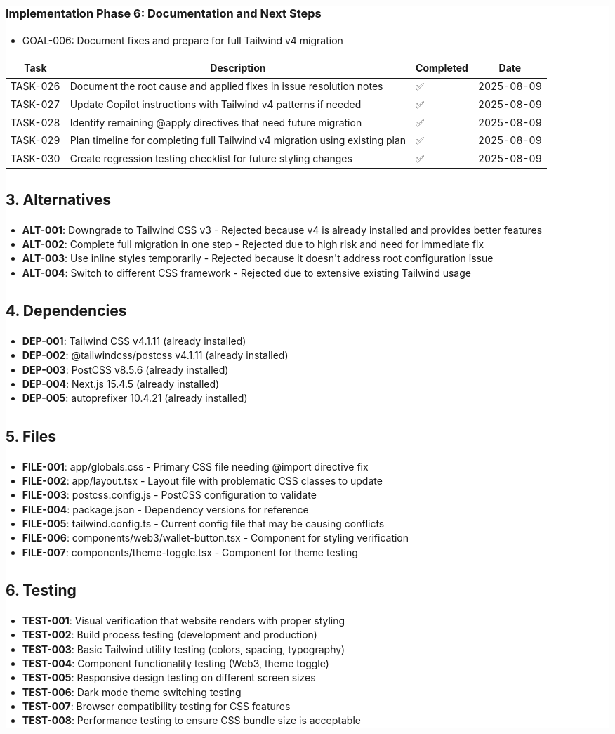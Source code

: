 ### Implementation Phase 6: Documentation and Next Steps

- GOAL-006: Document fixes and prepare for full Tailwind v4 migration

| Task | Description | Completed | Date |
|------|-------------|-----------|------|
| TASK-026 | Document the root cause and applied fixes in issue resolution notes | ✅ | 2025-08-09 |
| TASK-027 | Update Copilot instructions with Tailwind v4 patterns if needed | ✅ | 2025-08-09 |
| TASK-028 | Identify remaining @apply directives that need future migration | ✅ | 2025-08-09 |
| TASK-029 | Plan timeline for completing full Tailwind v4 migration using existing plan | ✅ | 2025-08-09 |
| TASK-030 | Create regression testing checklist for future styling changes | ✅ | 2025-08-09 |

## 3. Alternatives

- **ALT-001**: Downgrade to Tailwind CSS v3 - Rejected because v4 is already installed and provides better features
- **ALT-002**: Complete full migration in one step - Rejected due to high risk and need for immediate fix
- **ALT-003**: Use inline styles temporarily - Rejected because it doesn't address root configuration issue
- **ALT-004**: Switch to different CSS framework - Rejected due to extensive existing Tailwind usage

## 4. Dependencies

- **DEP-001**: Tailwind CSS v4.1.11 (already installed)
- **DEP-002**: @tailwindcss/postcss v4.1.11 (already installed)
- **DEP-003**: PostCSS v8.5.6 (already installed)
- **DEP-004**: Next.js 15.4.5 (already installed)
- **DEP-005**: autoprefixer 10.4.21 (already installed)

## 5. Files

- **FILE-001**: app/globals.css - Primary CSS file needing @import directive fix
- **FILE-002**: app/layout.tsx - Layout file with problematic CSS classes to update
- **FILE-003**: postcss.config.js - PostCSS configuration to validate
- **FILE-004**: package.json - Dependency versions for reference
- **FILE-005**: tailwind.config.ts - Current config file that may be causing conflicts
- **FILE-006**: components/web3/wallet-button.tsx - Component for styling verification
- **FILE-007**: components/theme-toggle.tsx - Component for theme testing

## 6. Testing

- **TEST-001**: Visual verification that website renders with proper styling
- **TEST-002**: Build process testing (development and production)
- **TEST-003**: Basic Tailwind utility testing (colors, spacing, typography)
- **TEST-004**: Component functionality testing (Web3, theme toggle)
- **TEST-005**: Responsive design testing on different screen sizes
- **TEST-006**: Dark mode theme switching testing
- **TEST-007**: Browser compatibility testing for CSS features
- **TEST-008**: Performance testing to ensure CSS bundle size is acceptable
